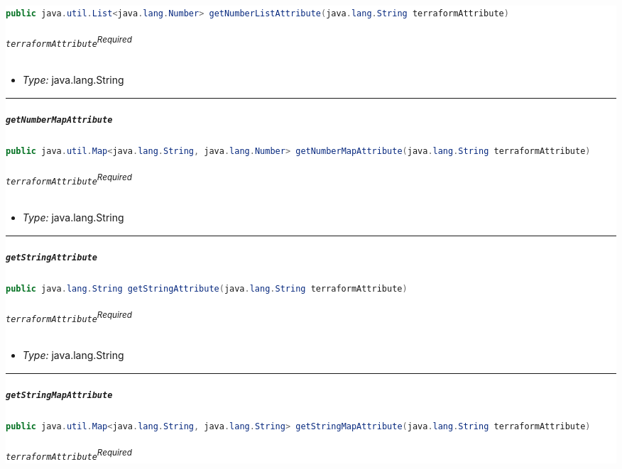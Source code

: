 ```java
public java.util.List<java.lang.Number> getNumberListAttribute(java.lang.String terraformAttribute)
```

###### `terraformAttribute`<sup>Required</sup> <a name="terraformAttribute" id="@cdktf/provider-dns.dataDnsCnameRecordSet.DataDnsCnameRecordSet.getNumberListAttribute.parameter.terraformAttribute"></a>

- *Type:* java.lang.String

---

##### `getNumberMapAttribute` <a name="getNumberMapAttribute" id="@cdktf/provider-dns.dataDnsCnameRecordSet.DataDnsCnameRecordSet.getNumberMapAttribute"></a>

```java
public java.util.Map<java.lang.String, java.lang.Number> getNumberMapAttribute(java.lang.String terraformAttribute)
```

###### `terraformAttribute`<sup>Required</sup> <a name="terraformAttribute" id="@cdktf/provider-dns.dataDnsCnameRecordSet.DataDnsCnameRecordSet.getNumberMapAttribute.parameter.terraformAttribute"></a>

- *Type:* java.lang.String

---

##### `getStringAttribute` <a name="getStringAttribute" id="@cdktf/provider-dns.dataDnsCnameRecordSet.DataDnsCnameRecordSet.getStringAttribute"></a>

```java
public java.lang.String getStringAttribute(java.lang.String terraformAttribute)
```

###### `terraformAttribute`<sup>Required</sup> <a name="terraformAttribute" id="@cdktf/provider-dns.dataDnsCnameRecordSet.DataDnsCnameRecordSet.getStringAttribute.parameter.terraformAttribute"></a>

- *Type:* java.lang.String

---

##### `getStringMapAttribute` <a name="getStringMapAttribute" id="@cdktf/provider-dns.dataDnsCnameRecordSet.DataDnsCnameRecordSet.getStringMapAttribute"></a>

```java
public java.util.Map<java.lang.String, java.lang.String> getStringMapAttribute(java.lang.String terraformAttribute)
```

###### `terraformAttribute`<sup>Required</sup> <a name="terraformAttribute" id="@cdktf/provider-dns.dataDnsCnameRecordSet.DataDnsCnameRecordSet.getStringMapAttribute.parameter.terraformAttribute"></a>
